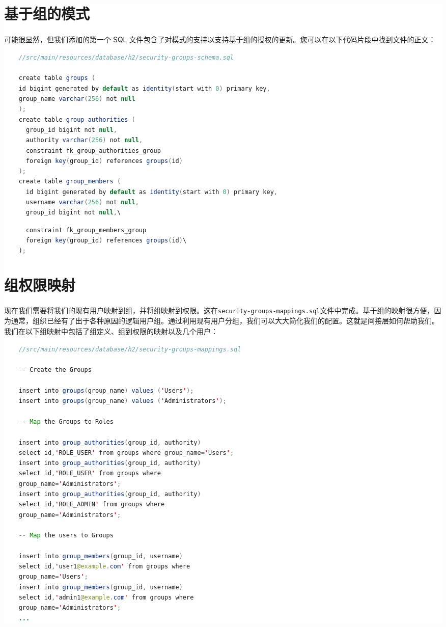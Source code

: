 # 基于组的模式

可能很显然，但我们添加的第一个 SQL 文件包含了对模式的支持以支持基于组的授权的更新。您可以在以下代码片段中找到文件的正文：

```java
    //src/main/resources/database/h2/security-groups-schema.sql

    create table groups (
    id bigint generated by default as identity(start with 0) primary key,
    group_name varchar(256) not null
    );
    create table group_authorities (
      group_id bigint not null,
      authority varchar(256) not null,
      constraint fk_group_authorities_group
      foreign key(group_id) references groups(id)
    );
    create table group_members (
      id bigint generated by default as identity(start with 0) primary key,
      username varchar(256) not null,
      group_id bigint not null,\
```

```java
      constraint fk_group_members_group
      foreign key(group_id) references groups(id)\
    );
```

# 组权限映射

现在我们需要将我们的现有用户映射到组，并将组映射到权限。这在`security-groups-mappings.sql`文件中完成。基于组的映射很方便，因为通常，组织已经有了出于各种原因的逻辑用户组。通过利用现有用户分组，我们可以大大简化我们的配置。这就是间接层如何帮助我们。我们在以下组映射中包括了组定义、组到权限的映射以及几个用户：

```java
    //src/main/resources/database/h2/security-groups-mappings.sql

    -- Create the Groups

    insert into groups(group_name) values ('Users');
    insert into groups(group_name) values ('Administrators');

    -- Map the Groups to Roles

    insert into group_authorities(group_id, authority)
    select id,'ROLE_USER' from groups where group_name='Users';
    insert into group_authorities(group_id, authority)
    select id,'ROLE_USER' from groups where
    group_name='Administrators';
    insert into group_authorities(group_id, authority)
    select id,'ROLE_ADMIN' from groups where
    group_name='Administrators';

    -- Map the users to Groups

    insert into group_members(group_id, username)
    select id,'user1@example.com' from groups where
    group_name='Users';
    insert into group_members(group_id, username)
    select id,'admin1@example.com' from groups where
    group_name='Administrators';
    ...
```
